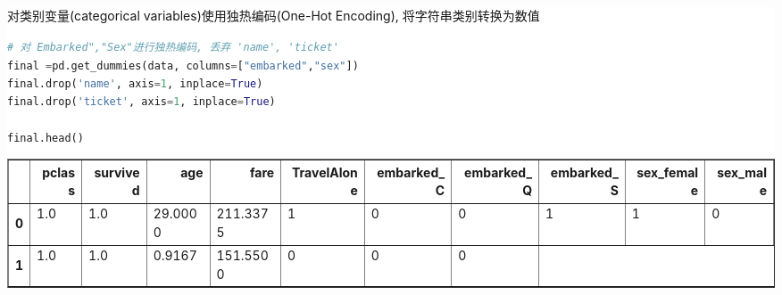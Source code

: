 对类别变量(categorical variables)使用独热编码(One-Hot Encoding), 将字符串类别转换为数值


```python
# 对 Embarked","Sex"进行独热编码, 丢弃 'name', 'ticket'
final =pd.get_dummies(data, columns=["embarked","sex"])
final.drop('name', axis=1, inplace=True)
final.drop('ticket', axis=1, inplace=True)

final.head()
```




<div>
<style scoped>
    .dataframe tbody tr th:only-of-type {
        vertical-align: middle;
    }

    .dataframe tbody tr th {
        vertical-align: top;
    }

    .dataframe thead th {
        text-align: right;
    }
</style>
<table border="1" class="dataframe">
  <thead>
    <tr style="text-align: right;">
      <th></th>
      <th>pclass</th>
      <th>survived</th>
      <th>age</th>
      <th>fare</th>
      <th>TravelAlone</th>
      <th>embarked_C</th>
      <th>embarked_Q</th>
      <th>embarked_S</th>
      <th>sex_female</th>
      <th>sex_male</th>
    </tr>
  </thead>
  <tbody>
    <tr>
      <th>0</th>
      <td>1.0</td>
      <td>1.0</td>
      <td>29.0000</td>
      <td>211.3375</td>
      <td>1</td>
      <td>0</td>
      <td>0</td>
      <td>1</td>
      <td>1</td>
      <td>0</td>
    </tr>
    <tr>
      <th>1</th>
      <td>1.0</td>
      <td>1.0</td>
      <td>0.9167</td>
      <td>151.5500</td>
      <td>0</td>
      <td>0</td>
      <td>0</td>